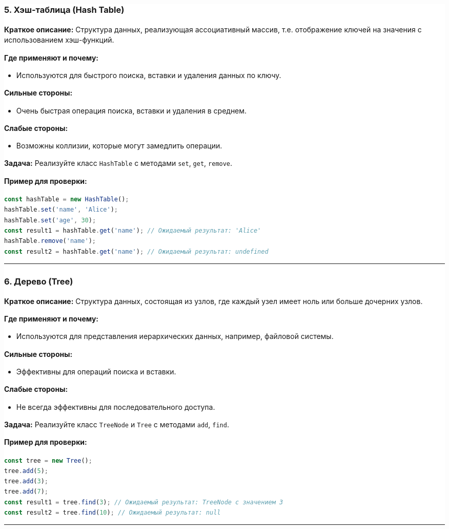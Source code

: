 
### 5. Хэш-таблица (Hash Table)

**Краткое описание:** Структура данных, реализующая ассоциативный массив, т.е. отображение ключей на значения с использованием хэш-функций.

**Где применяют и почему:** 

- Используются для быстрого поиска, вставки и удаления данных по ключу.

**Сильные стороны:** 

- Очень быстрая операция поиска, вставки и удаления в среднем.

**Слабые стороны:** 

- Возможны коллизии, которые могут замедлить операции.

**Задача:** Реализуйте класс `HashTable` с методами `set`, `get`, `remove`.

**Пример для проверки:**

```javascript
const hashTable = new HashTable();
hashTable.set('name', 'Alice');
hashTable.set('age', 30);
const result1 = hashTable.get('name'); // Ожидаемый результат: 'Alice'
hashTable.remove('name');
const result2 = hashTable.get('name'); // Ожидаемый результат: undefined
```

---

### 6. Дерево (Tree)

**Краткое описание:** Структура данных, состоящая из узлов, где каждый узел имеет ноль или больше дочерних узлов.

**Где применяют и почему:** 

- Используются для представления иерархических данных, например, файловой системы.

**Сильные стороны:** 

- Эффективны для операций поиска и вставки.

**Слабые стороны:** 

- Не всегда эффективны для последовательного доступа.

**Задача:** Реализуйте класс `TreeNode` и `Tree` с методами `add`, `find`.

**Пример для проверки:**

```javascript
const tree = new Tree();
tree.add(5);
tree.add(3);
tree.add(7);
const result1 = tree.find(3); // Ожидаемый результат: TreeNode с значением 3
const result2 = tree.find(10); // Ожидаемый результат: null
```

---